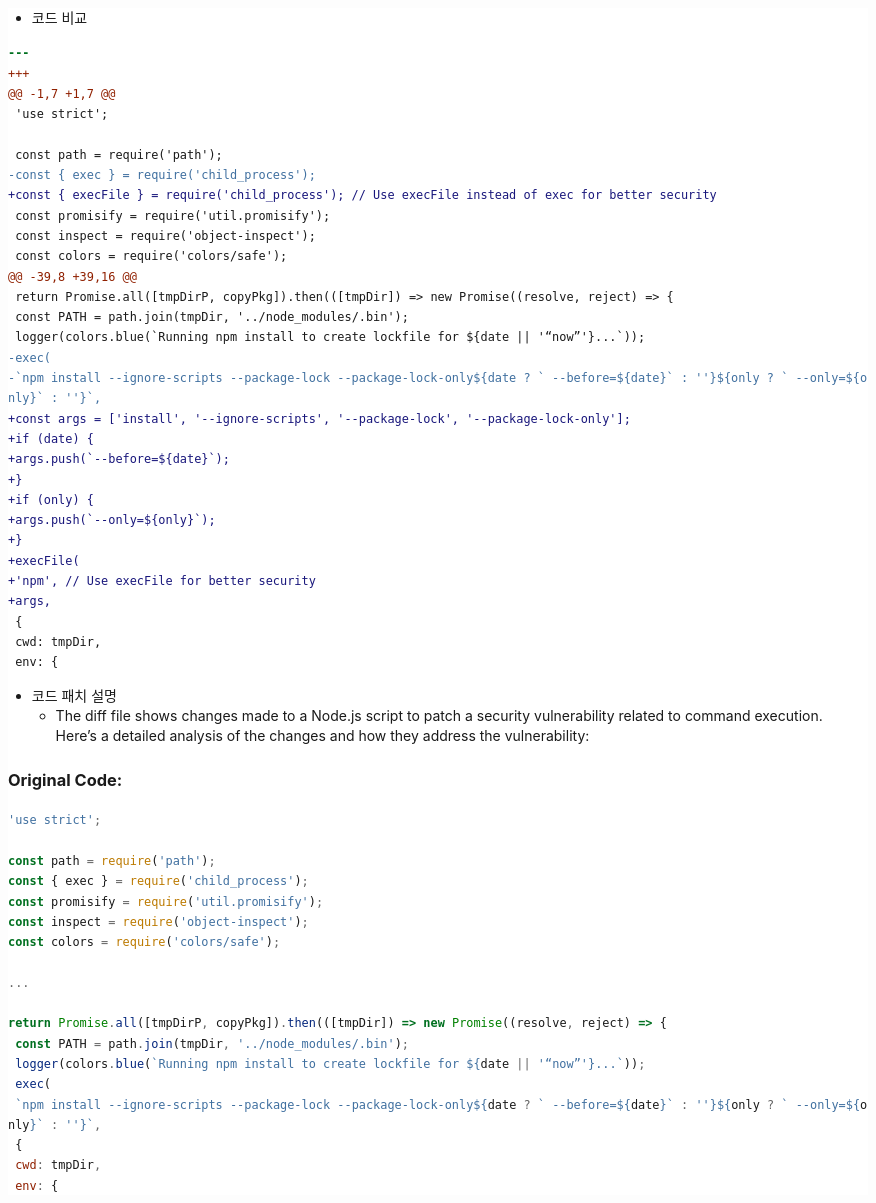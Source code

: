- 코드 비교   
```diff
--- 
+++ 
@@ -1,7 +1,7 @@
 'use strict';
 
 const path = require('path');
-const { exec } = require('child_process');
+const { execFile } = require('child_process'); // Use execFile instead of exec for better security
 const promisify = require('util.promisify');
 const inspect = require('object-inspect');
 const colors = require('colors/safe');
@@ -39,8 +39,16 @@
 return Promise.all([tmpDirP, copyPkg]).then(([tmpDir]) => new Promise((resolve, reject) => {
 const PATH = path.join(tmpDir, '../node_modules/.bin');
 logger(colors.blue(`Running npm install to create lockfile for ${date || '“now”'}...`));
-exec(
-`npm install --ignore-scripts --package-lock --package-lock-only${date ? ` --before=${date}` : ''}${only ? ` --only=${only}` : ''}`,
+const args = ['install', '--ignore-scripts', '--package-lock', '--package-lock-only'];
+if (date) {
+args.push(`--before=${date}`);
+}
+if (only) {
+args.push(`--only=${only}`);
+}
+execFile(
+'npm', // Use execFile for better security
+args,
 {
 cwd: tmpDir,
 env: {
```
   
- 코드 패치 설명  
    - The diff file shows changes made to a Node.js script to patch a security vulnerability related to command execution. Here’s a detailed analysis of the changes and how they address the vulnerability:

### Original Code:
```javascript
'use strict';

const path = require('path');
const { exec } = require('child_process');
const promisify = require('util.promisify');
const inspect = require('object-inspect');
const colors = require('colors/safe');

...
 
return Promise.all([tmpDirP, copyPkg]).then(([tmpDir]) => new Promise((resolve, reject) => {
 const PATH = path.join(tmpDir, '../node_modules/.bin');
 logger(colors.blue(`Running npm install to create lockfile for ${date || '“now”'}...`));
 exec(
 `npm install --ignore-scripts --package-lock --package-lock-only${date ? ` --before=${date}` : ''}${only ? ` --only=${only}` : ''}`,
 {
 cwd: tmpDir,
 env: {
```
